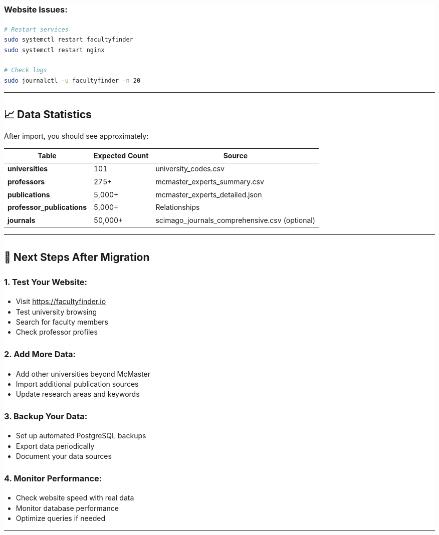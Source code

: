 ### **Website Issues:**
```bash
# Restart services
sudo systemctl restart facultyfinder
sudo systemctl restart nginx

# Check logs
sudo journalctl -u facultyfinder -n 20
```

---

## 📈 **Data Statistics**

After import, you should see approximately:

| Table | Expected Count | Source |
|-------|---------------|---------|
| **universities** | 101 | university_codes.csv |
| **professors** | 275+ | mcmaster_experts_summary.csv |
| **publications** | 5,000+ | mcmaster_experts_detailed.json |
| **professor_publications** | 5,000+ | Relationships |
| **journals** | 50,000+ | scimago_journals_comprehensive.csv (optional) |

---

## 🎯 **Next Steps After Migration**

### **1. Test Your Website:**
- Visit https://facultyfinder.io
- Test university browsing
- Search for faculty members
- Check professor profiles

### **2. Add More Data:**
- Add other universities beyond McMaster
- Import additional publication sources
- Update research areas and keywords

### **3. Backup Your Data:**
- Set up automated PostgreSQL backups
- Export data periodically
- Document your data sources

### **4. Monitor Performance:**
- Check website speed with real data
- Monitor database performance
- Optimize queries if needed

---
